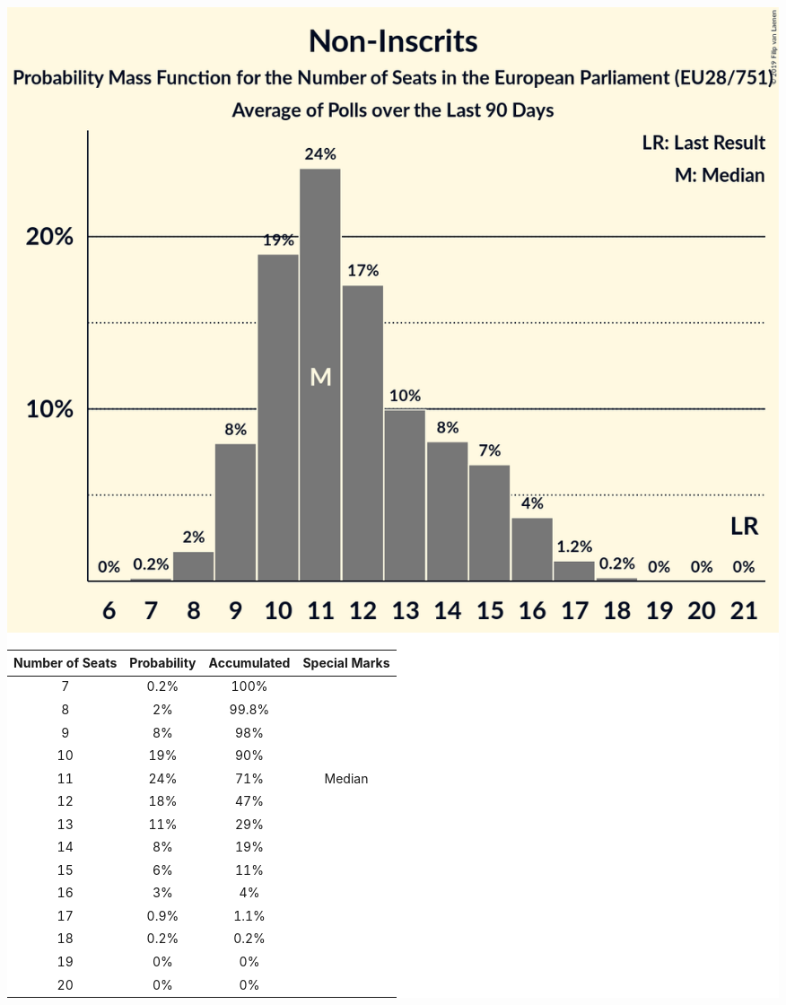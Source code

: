 ![Graph with seats probability mass function not yet produced](average-2019-05-21-seats-pmf-non-inscrits.png "Seats Probability Mass Function")

| Number of Seats | Probability | Accumulated | Special Marks |
|:---------------:|:-----------:|:-----------:|:-------------:|
| 7 | 0.2% | 100% |  |
| 8 | 2% | 99.8% |  |
| 9 | 8% | 98% |  |
| 10 | 19% | 90% |  |
| 11 | 24% | 71% | Median |
| 12 | 18% | 47% |  |
| 13 | 11% | 29% |  |
| 14 | 8% | 19% |  |
| 15 | 6% | 11% |  |
| 16 | 3% | 4% |  |
| 17 | 0.9% | 1.1% |  |
| 18 | 0.2% | 0.2% |  |
| 19 | 0% | 0% |  |
| 20 | 0% | 0% |  |